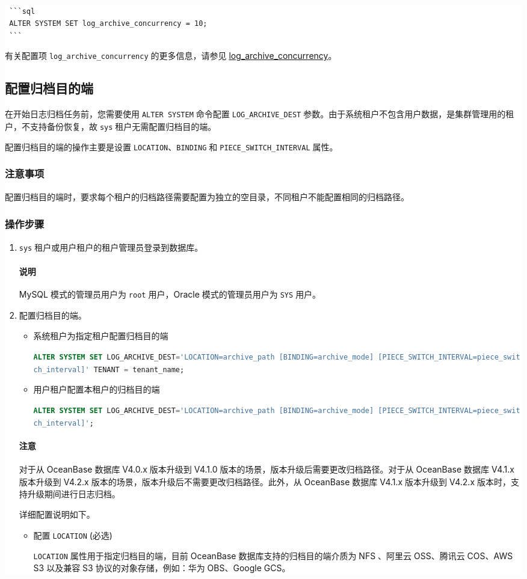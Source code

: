      ```sql
     ALTER SYSTEM SET log_archive_concurrency = 10;
     ```

   有关配置项 `log_archive_concurrency` 的更多信息，请参见 [log_archive_concurrency](../../../700.reference/800.configuration-items-and-system-variables/100.system-configuration-items/400.tenant-level-configuration-items/25000.log_archive_concurrency.md)。

## 配置归档目的端

在开始日志归档任务前，您需要使用 `ALTER SYSTEM` 命令配置 `LOG_ARCHIVE_DEST` 参数。由于系统租户不包含用户数据，是集群管理用的租户，不支持备份恢复，故 `sys` 租户无需配置归档目的端。

配置归档目的端的操作主要是设置 `LOCATION`、`BINDING` 和 `PIECE_SWITCH_INTERVAL` 属性。

### 注意事项

配置归档目的端时，要求每个租户的归档路径需要配置为独立的空目录，不同租户不能配置相同的归档路径。

### 操作步骤

1. `sys` 租户或用户租户的租户管理员登录到数据库。

   <main id="notice" type='explain'>
        <h4>说明</h4>
   <p>MySQL 模式的管理员用户为 <code>root</code> 用户，Oracle 模式的管理员用户为 <code>SYS</code> 用户。</p>
   </main>

2. 配置归档目的端。

   * 系统租户为指定租户配置归档目的端

     ```sql
     ALTER SYSTEM SET LOG_ARCHIVE_DEST='LOCATION=archive_path [BINDING=archive_mode] [PIECE_SWITCH_INTERVAL=piece_switch_interval]' TENANT = tenant_name;
     ```

   * 用户租户配置本租户的归档目的端
  
     ```sql
     ALTER SYSTEM SET LOG_ARCHIVE_DEST='LOCATION=archive_path [BINDING=archive_mode] [PIECE_SWITCH_INTERVAL=piece_switch_interval]';
     ```

   <main id="notice" type='notice'>
   <h4>注意</h4>
   <p>对于从 OceanBase 数据库 V4.0.x 版本升级到 V4.1.0 版本的场景，版本升级后需要更改归档路径。对于从 OceanBase 数据库 V4.1.x 版本升级到 V4.2.x 版本的场景，版本升级后不需要更改归档路径。此外，从 OceanBase 数据库 V4.1.x 版本升级到 V4.2.x 版本时，支持升级期间进行日志归档。</p>
   </main>

   详细配置说明如下。

   * 配置 `LOCATION` (必选)

       `LOCATION` 属性用于指定归档目的端，目前 OceanBase 数据库支持的归档目的端介质为 NFS 、阿里云 OSS、腾讯云 COS、AWS S3 以及兼容 S3 协议的对象存储，例如：华为 OBS、Google GCS。
